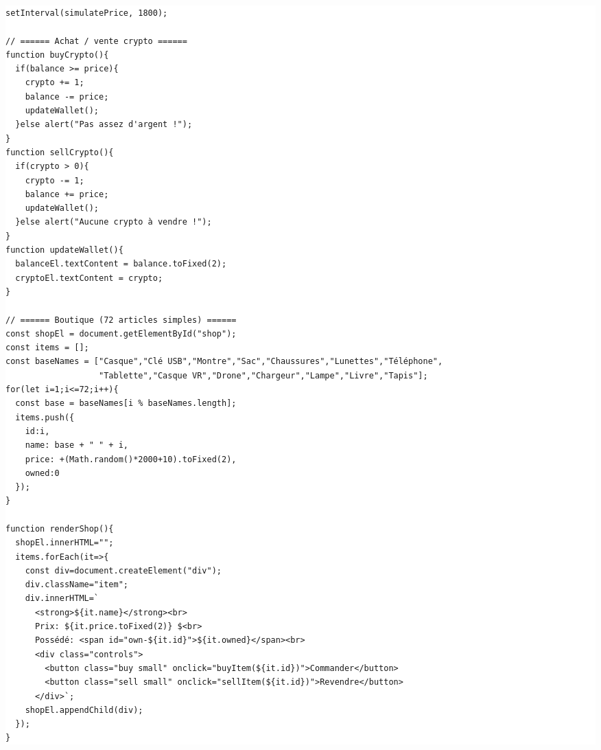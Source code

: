     setInterval(simulatePrice, 1800);

    // ====== Achat / vente crypto ======
    function buyCrypto(){
      if(balance >= price){
        crypto += 1;
        balance -= price;
        updateWallet();
      }else alert("Pas assez d'argent !");
    }
    function sellCrypto(){
      if(crypto > 0){
        crypto -= 1;
        balance += price;
        updateWallet();
      }else alert("Aucune crypto à vendre !");
    }
    function updateWallet(){
      balanceEl.textContent = balance.toFixed(2);
      cryptoEl.textContent = crypto;
    }

    // ====== Boutique (72 articles simples) ======
    const shopEl = document.getElementById("shop");
    const items = [];
    const baseNames = ["Casque","Clé USB","Montre","Sac","Chaussures","Lunettes","Téléphone",
                       "Tablette","Casque VR","Drone","Chargeur","Lampe","Livre","Tapis"];
    for(let i=1;i<=72;i++){
      const base = baseNames[i % baseNames.length];
      items.push({
        id:i,
        name: base + " " + i,
        price: +(Math.random()*2000+10).toFixed(2),
        owned:0
      });
    }

    function renderShop(){
      shopEl.innerHTML="";
      items.forEach(it=>{
        const div=document.createElement("div");
        div.className="item";
        div.innerHTML=`
          <strong>${it.name}</strong><br>
          Prix: ${it.price.toFixed(2)} $<br>
          Possédé: <span id="own-${it.id}">${it.owned}</span><br>
          <div class="controls">
            <button class="buy small" onclick="buyItem(${it.id})">Commander</button>
            <button class="sell small" onclick="sellItem(${it.id})">Revendre</button>
          </div>`;
        shopEl.appendChild(div);
      });
    }
